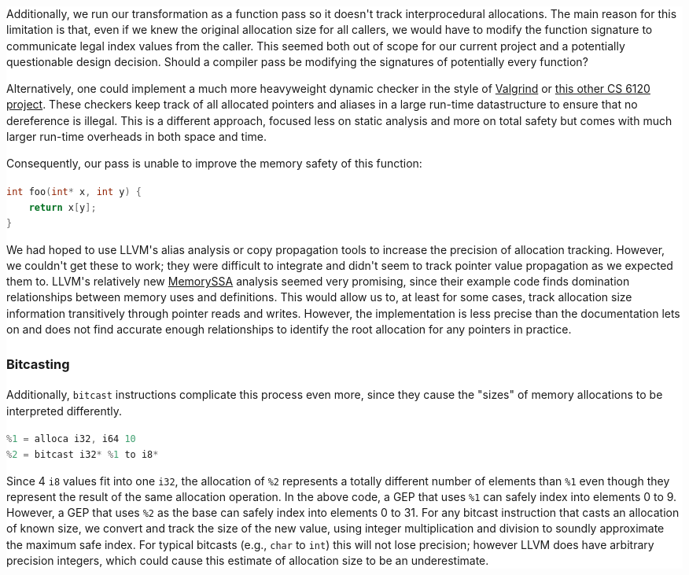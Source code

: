Additionally, we run our transformation as a function pass so
it doesn't track interprocedural allocations. The main
reason for this limitation is that, even if we knew
the original allocation size for all callers, we would
have to modify the function signature to communicate
legal index values from the caller.
This seemed both out of scope for our current project
and a potentially questionable design decision. Should
a compiler pass be modifying the signatures of
potentially every function?

Alternatively, one could implement a much more heavyweight
dynamic checker in the style of [Valgrind](http://valgrind.org/) or [this other CS 6120 project](../mempass). These checkers keep track of all allocated pointers and aliases in a large run-time datastructure to ensure that no dereference is illegal. This is a different approach, focused less on static analysis and more on total safety but comes with much larger run-time overheads in both space and time.

Consequently, our pass is unable to improve the
memory safety of this function:
```C
int foo(int* x, int y) {
    return x[y];
}
```

We had hoped to use LLVM's alias analysis or copy propagation tools
to increase the precision of allocation tracking. However, we couldn't get
these to work; they were difficult to integrate and didn't seem to track
pointer value propagation as we expected them to. LLVM's relatively new
[MemorySSA](https://llvm.org/docs/MemorySSA.html) analysis seemed very
promising, since their example code finds domination relationships between
memory uses and definitions. This would allow us to, at least for some cases,
track allocation size information transitively through pointer reads and writes.
However, the implementation is less precise than the documentation lets on
and does not find accurate enough relationships to identify the root allocation
for any pointers in practice.

### Bitcasting
Additionally, `bitcast` instructions complicate this process
even more, since they cause the "sizes" of memory allocations to
be interpreted differently.

```C
%1 = alloca i32, i64 10
%2 = bitcast i32* %1 to i8*
```

Since 4 `i8` values fit into one `i32`, the allocation of `%2` represents a totally
different number of elements than `%1` even though they represent the result of the
same allocation operation.
In the above code, a GEP that uses `%1` can safely index into elements 0 to 9.
However, a GEP that uses `%2` as the base can safely index into elements 0 to 31.
For any bitcast instruction that casts an allocation of known size, we convert
and track the size of the new value, using integer multiplication and division
to soundly approximate the maximum safe index. For typical bitcasts (e.g., `char` to `int`)
this will not lose precision; however LLVM does have arbitrary precision integers,
which could cause this estimate of allocation size to be an underestimate.
